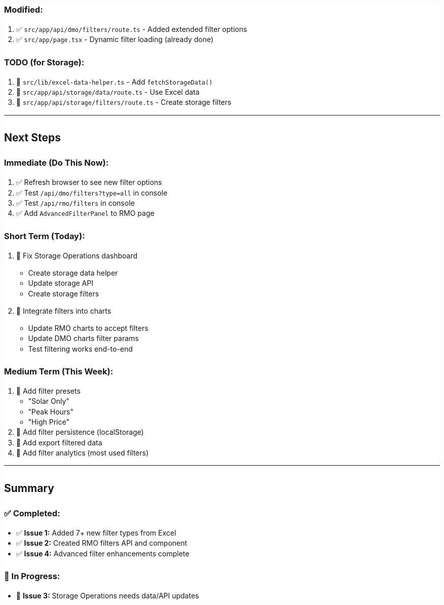 ### Modified:
1. ✅ `src/app/api/dmo/filters/route.ts` - Added extended filter options
2. ✅ `src/app/page.tsx` - Dynamic filter loading (already done)

### TODO (for Storage):
1. 📝 `src/lib/excel-data-helper.ts` - Add `fetchStorageData()`
2. 📝 `src/app/api/storage/data/route.ts` - Use Excel data
3. 📝 `src/app/api/storage/filters/route.ts` - Create storage filters

---

## Next Steps

### Immediate (Do This Now):
1. ✅ Refresh browser to see new filter options
2. ✅ Test `/api/dmo/filters?type=all` in console
3. ✅ Test `/api/rmo/filters` in console
4. ✅ Add `AdvancedFilterPanel` to RMO page

### Short Term (Today):
1. 📝 Fix Storage Operations dashboard
   - Create storage data helper
   - Update storage API
   - Create storage filters

2. 📝 Integrate filters into charts
   - Update RMO charts to accept filters
   - Update DMO charts filter params
   - Test filtering works end-to-end

### Medium Term (This Week):
1. 📝 Add filter presets
   - "Solar Only"
   - "Peak Hours"
   - "High Price"
2. 📝 Add filter persistence (localStorage)
3. 📝 Add export filtered data
4. 📝 Add filter analytics (most used filters)

---

## Summary

### ✅ Completed:
- ✅ **Issue 1:** Added 7+ new filter types from Excel
- ✅ **Issue 2:** Created RMO filters API and component
- ✅ **Issue 4:** Advanced filter enhancements complete

### 📝 In Progress:
- 📝 **Issue 3:** Storage Operations needs data/API updates
